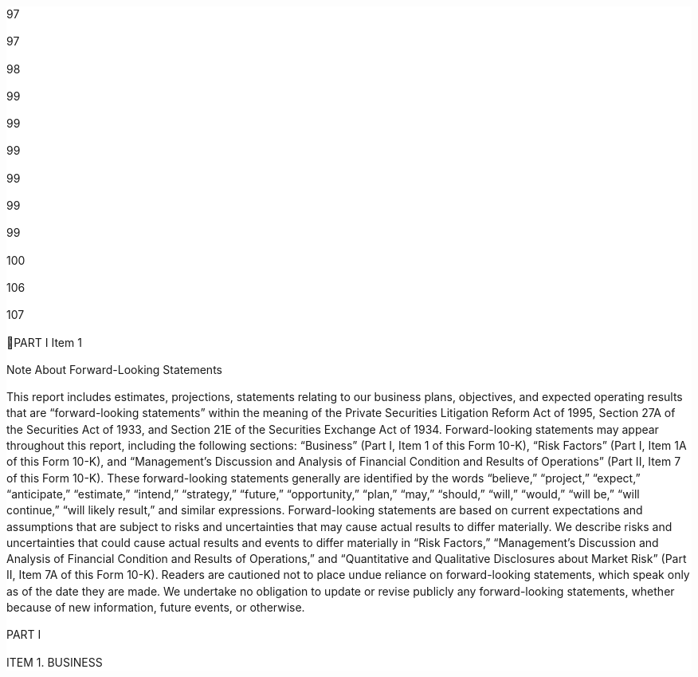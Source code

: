97

97

98

99

99

99

99

99

99

  100

  106

  107

PART I
Item 1

Note About Forward-Looking Statements

This  report  includes  estimates,  projections,  statements  relating  to  our  business  plans,  objectives,  and  expected  operating  results  that  are
“forward-looking statements” within the meaning of the Private Securities Litigation Reform Act of 1995, Section 27A of the Securities Act of
1933, and Section 21E of the Securities Exchange Act of 1934. Forward-looking statements may appear throughout this report, including the
following  sections:  “Business”  (Part  I,  Item  1  of  this  Form  10-K),  “Risk  Factors”  (Part  I,  Item  1A  of  this  Form  10-K),  and  “Management’s
Discussion  and  Analysis  of  Financial  Condition  and  Results  of  Operations”  (Part  II,  Item  7  of  this  Form  10-K).  These  forward-looking
statements  generally  are  identified  by  the  words  “believe,”  “project,”  “expect,”  “anticipate,”  “estimate,”  “intend,”  “strategy,”  “future,”
“opportunity,”  “plan,”  “may,”  “should,”  “will,”  “would,”  “will  be,”  “will  continue,”  “will  likely  result,”  and  similar  expressions.  Forward-looking
statements are based on current expectations and assumptions that are subject to risks and uncertainties that may cause actual results to
differ  materially.  We  describe  risks  and  uncertainties  that  could  cause  actual  results  and  events  to  differ  materially  in  “Risk  Factors,”
“Management’s  Discussion  and  Analysis  of  Financial  Condition  and  Results  of  Operations,”  and  “Quantitative  and  Qualitative  Disclosures
about Market Risk” (Part II, Item 7A of this Form 10-K). Readers are cautioned not to place undue reliance on forward-looking statements,
which  speak  only  as  of  the  date  they  are  made.  We  undertake  no  obligation  to  update  or  revise  publicly  any  forward-looking  statements,
whether because of new information, future events, or otherwise.

PART I

ITEM 1. BUSINESS
